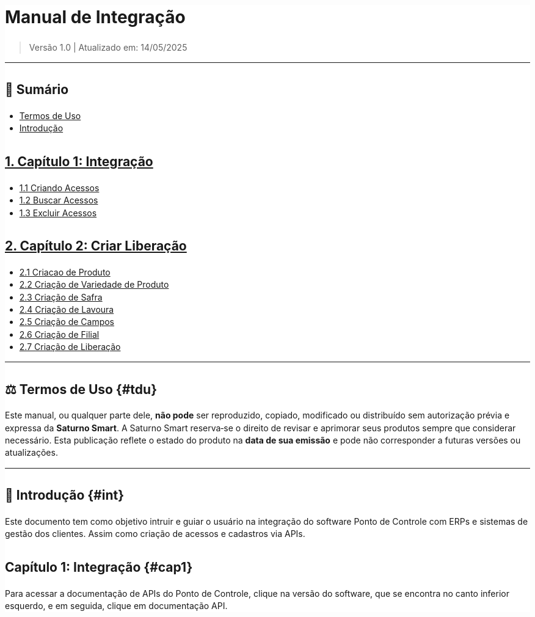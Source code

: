 # Manual de Integração

> Versão 1.0 | Atualizado em: 14/05/2025

---

## 📑 Sumário

- [Termos de Uso](#tdu)
- [Introdução](#int)

## [1. Capítulo 1: Integração](#cap1)

   - [1.1 Criando Acessos](#11-a)
   - [1.2 Buscar Acessos](#12-ba)
   - [1.3 Excluir Acessos](#13-ea)

## [2. Capítulo 2: Criar Liberação](#cap2)

   - [2.1 Criacao de Produto](#21-cp)
   - [2.2 Criação de Variedade de Produto](#22-cvp)
   - [2.3 Criação de Safra](#23-cs)
   - [2.4 Criação de Lavoura](#24-cl)
   - [2.5 Criação de Campos](#25-cc)
   - [2.6 Criação de Filial](#26-cf)
   - [2.7 Criação de Liberação](#27-ccl)

---

## ⚖️ Termos de Uso {#tdu}

Este manual, ou qualquer parte dele, **não pode** ser reproduzido, copiado, modificado ou distribuído sem autorização prévia e expressa da **Saturno Smart**. A Saturno Smart reserva‑se o direito de revisar e aprimorar seus produtos sempre que considerar necessário. Esta publicação reflete o estado do produto na **data de sua emissão** e pode não corresponder a futuras versões ou atualizações.

---

## 🧾 Introdução {#int}

Este documento tem como objetivo intruir e guiar o usuário na integração do software Ponto de Controle com ERPs e sistemas de gestão dos clientes. Assim como criação de acessos e cadastros via APIs.

## Capítulo 1: Integração {#cap1}

Para acessar a documentação de APIs do Ponto de Controle, clique na versão do software, que se encontra no canto inferior esquerdo, e em seguida, clique em documentação API.